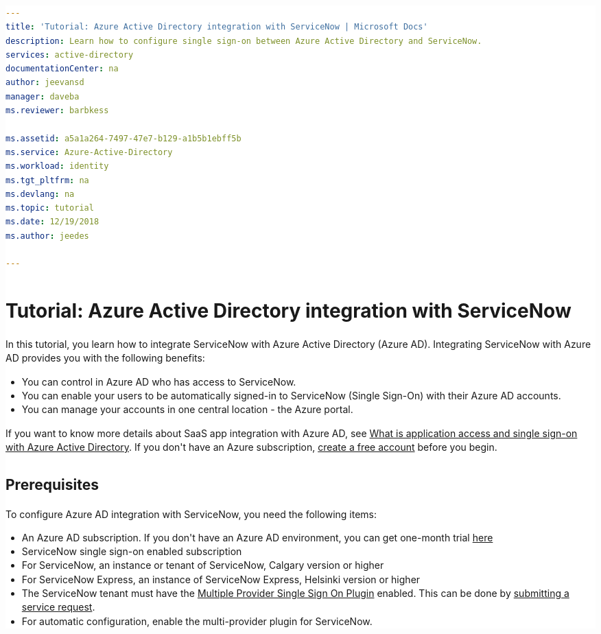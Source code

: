```yaml
---
title: 'Tutorial: Azure Active Directory integration with ServiceNow | Microsoft Docs'
description: Learn how to configure single sign-on between Azure Active Directory and ServiceNow.
services: active-directory
documentationCenter: na
author: jeevansd
manager: daveba
ms.reviewer: barbkess

ms.assetid: a5a1a264-7497-47e7-b129-a1b5b1ebff5b
ms.service: Azure-Active-Directory
ms.workload: identity
ms.tgt_pltfrm: na
ms.devlang: na
ms.topic: tutorial
ms.date: 12/19/2018
ms.author: jeedes

---
```

# Tutorial: Azure Active Directory integration with ServiceNow

In this tutorial, you learn how to integrate ServiceNow with Azure Active Directory (Azure AD).
Integrating ServiceNow with Azure AD provides you with the following benefits:

* You can control in Azure AD who has access to ServiceNow.
* You can enable your users to be automatically signed-in to ServiceNow (Single Sign-On) with their Azure AD accounts.
* You can manage your accounts in one central location - the Azure portal.

If you want to know more details about SaaS app integration with Azure AD, see [What is application access and single sign-on with Azure Active Directory](https://docs.microsoft.com/azure/active-directory/active-directory-appssoaccess-whatis).
If you don't have an Azure subscription, [create a free account](https://azure.microsoft.com/free/) before you begin.

## Prerequisites

To configure Azure AD integration with ServiceNow, you need the following items:

* An Azure AD subscription. If you don't have an Azure AD environment, you can get one-month trial [here](https://azure.microsoft.com/pricing/free-trial/)
* ServiceNow single sign-on enabled subscription
* For ServiceNow, an instance or tenant of ServiceNow, Calgary version or higher
* For ServiceNow Express, an instance of ServiceNow Express, Helsinki version or higher
* The ServiceNow tenant must have the [Multiple Provider Single Sign On Plugin](https://wiki.servicenow.com/index.php?title=Multiple_Provider_Single_Sign-On#gsc.tab=0) enabled. This can be done by [submitting a service request](https://hi.service-now.com).
* For automatic configuration, enable the multi-provider plugin for ServiceNow.
